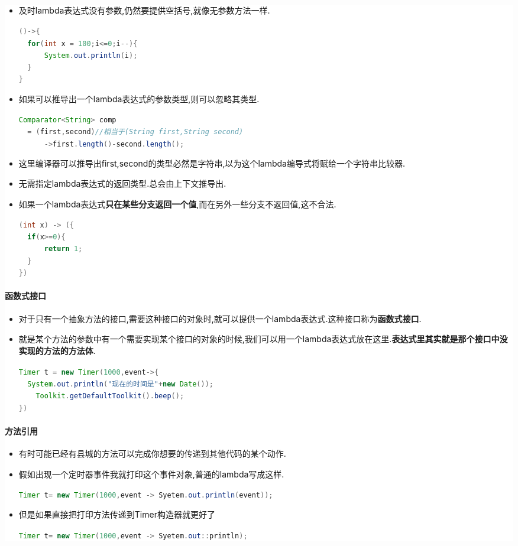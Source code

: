 - 及时lambda表达式没有参数,仍然要提供空括号,就像无参数方法一样.

  ```java
  ()->{
  	for(int x = 100;i<=0;i--){
  		System.out.println(i);
  	}
  }
  ```

- 如果可以推导出一个lambda表达式的参数类型,则可以忽略其类型.

  ```java
  Comparator<String> comp
  	= (first,second)//相当于(String first,String second)
   		->first.length()-second.length();
  ```

- 这里编译器可以推导出first,second的类型必然是字符串,以为这个lambda编导式将赋给一个字符串比较器.

- 无需指定lambda表达式的返回类型.总会由上下文推导出.

- 如果一个lambda表达式**只在某些分支返回一个值**,而在另外一些分支不返回值,这不合法.

  ```java
  (int x) -> ({
  	if(x>=0){
  		return 1;
  	}
  })
  ```

#### 函数式接口

- 对于只有一个抽象方法的接口,需要这种接口的对象时,就可以提供一个lambda表达式.这种接口称为**函数式接口**.

- 就是某个方法的参数中有一个需要实现某个接口的对象的时候,我们可以用一个lambda表达式放在这里.**表达式里其实就是那个接口中没实现的方法的方法体**.

  ```java
  Timer t = new Timer(1000,event->{
  	System.out.println("现在的时间是"+new Date());
      Toolkit.getDefaultToolkit().beep();
  })
  ```

#### 方法引用

- 有时可能已经有县城的方法可以完成你想要的传递到其他代码的某个动作.

- 假如出现一个定时器事件我就打印这个事件对象,普通的lambda写成这样.

  ```java
  Timer t= new Timer(1000,event -> Syetem.out.println(event));
  ```

- 但是如果直接把打印方法传递到Timer构造器就更好了

  ```java
  Timer t= new Timer(1000,event -> Syetem.out::println);
  ```
